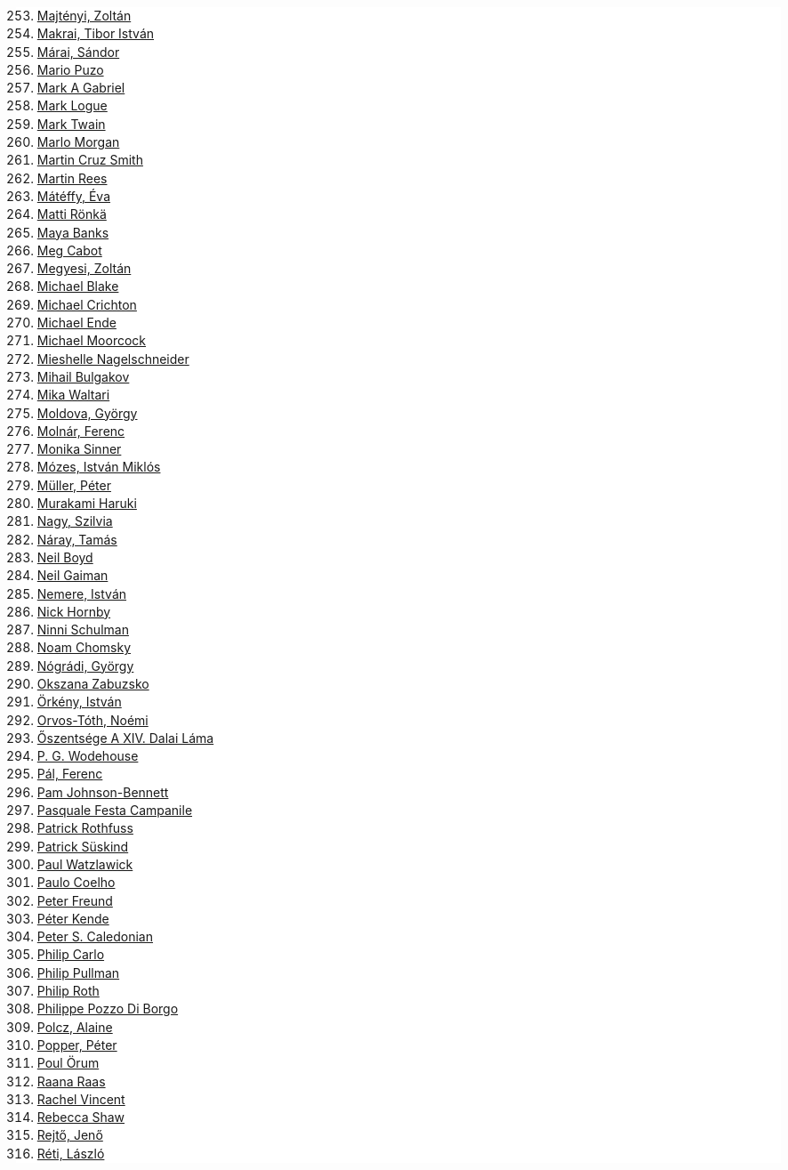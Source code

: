 253. [Majtényi, Zoltán](#majtényi,-zoltán)
254. [Makrai, Tibor István](#makrai,-tibor-istván)
255. [Márai, Sándor](#márai,-sándor)
256. [Mario Puzo](#mario-puzo)
257. [Mark A Gabriel](#mark-a-gabriel)
258. [Mark Logue](#mark-logue)
259. [Mark Twain](#mark-twain)
260. [Marlo Morgan](#marlo-morgan)
261. [Martin Cruz Smith](#martin-cruz-smith)
262. [Martin Rees](#martin-rees)
263. [Mátéffy, Éva](#mátéffy,-éva)
264. [Matti Rönkä](#matti-rönkä)
265. [Maya Banks](#maya-banks)
266. [Meg Cabot](#meg-cabot)
267. [Megyesi, Zoltán](#megyesi,-zoltán)
268. [Michael Blake](#michael-blake)
269. [Michael Crichton](#michael-crichton)
270. [Michael Ende](#michael-ende)
271. [Michael Moorcock](#michael-moorcock)
272. [Mieshelle Nagelschneider](#mieshelle-nagelschneider)
273. [Mihail Bulgakov](#mihail-bulgakov)
274. [Mika Waltari](#mika-waltari)
275. [Moldova, György](#moldova,-györgy)
276. [Molnár, Ferenc](#molnár,-ferenc)
277. [Monika Sinner](#monika-sinner)
278. [Mózes, István Miklós](#mózes,-istván-miklós)
279. [Müller, Péter](#müller,-péter)
280. [Murakami Haruki](#murakami-haruki)
281. [Nagy, Szilvia](#nagy,-szilvia)
282. [Náray, Tamás](#náray,-tamás)
283. [Neil Boyd](#neil-boyd)
284. [Neil Gaiman](#neil-gaiman)
285. [Nemere, István](#nemere,-istván)
286. [Nick Hornby](#nick-hornby)
287. [Ninni Schulman](#ninni-schulman)
288. [Noam Chomsky](#noam-chomsky)
289. [Nógrádi, György](#nógrádi,-györgy)
290. [Okszana Zabuzsko](#okszana-zabuzsko)
291. [Örkény, István](#örkény,-istván)
292. [Orvos-Tóth, Noémi](#orvos-tóth,-noémi)
293. [Őszentsége A XIV. Dalai Láma](#őszentsége-a-xiv.-dalai-láma)
294. [P. G. Wodehouse](#p.-g.-wodehouse)
295. [Pál, Ferenc](#pál,-ferenc)
296. [Pam Johnson-Bennett](#pam-johnson-bennett)
297. [Pasquale Festa Campanile](#pasquale-festa-campanile)
298. [Patrick Rothfuss](#patrick-rothfuss)
299. [Patrick Süskind](#patrick-süskind)
300. [Paul Watzlawick](#paul-watzlawick)
301. [Paulo Coelho](#paulo-coelho)
302. [Peter Freund](#peter-freund)
303. [Péter Kende](#péter-kende)
304. [Peter S. Caledonian](#peter-s.-caledonian)
305. [Philip Carlo](#philip-carlo)
306. [Philip Pullman](#philip-pullman)
307. [Philip Roth](#philip-roth)
308. [Philippe Pozzo Di Borgo](#philippe-pozzo-di-borgo)
309. [Polcz, Alaine](#polcz,-alaine)
310. [Popper, Péter](#popper,-péter)
311. [Poul Örum](#poul-örum)
312. [Raana Raas](#raana-raas)
313. [Rachel Vincent](#rachel-vincent)
314. [Rebecca Shaw](#rebecca-shaw)
315. [Rejtő, Jenő](#rejtő,-jenő)
316. [Réti, László](#réti,-lászló)